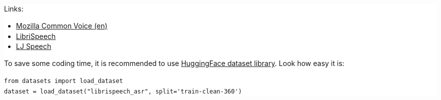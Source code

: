 Links:

- [Mozilla Common Voice (en)](https://commonvoice.mozilla.org/ru)
- [LibriSpeech](https://www.openslr.org/12)
- [LJ Speech](https://keithito.com/LJ-Speech-Dataset/)

To save some coding time, it is recommended to use [HuggingFace dataset library](https://github.com/huggingface/datasets). Look how easy it is:

```
from datasets import load_dataset
dataset = load_dataset("librispeech_asr", split='train-clean-360')
```
